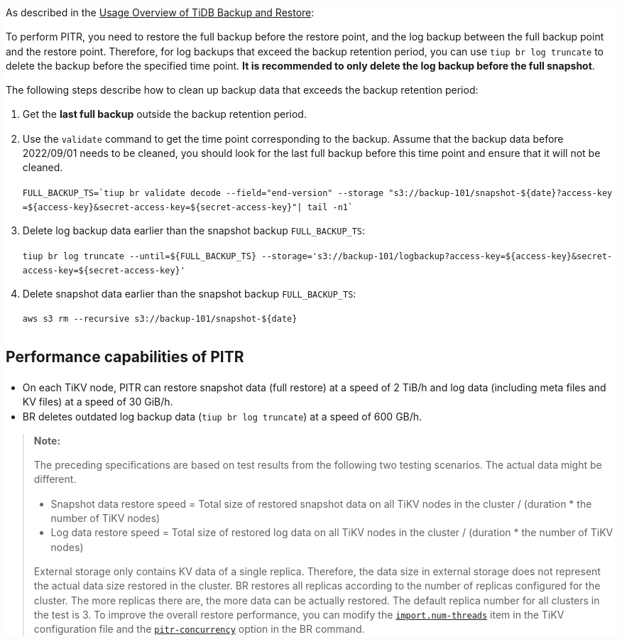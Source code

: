 As described in the [Usage Overview of TiDB Backup and Restore](/br/br-use-overview.md):

To perform PITR, you need to restore the full backup before the restore point, and the log backup between the full backup point and the restore point. Therefore, for log backups that exceed the backup retention period, you can use `tiup br log truncate` to delete the backup before the specified time point. **It is recommended to only delete the log backup before the full snapshot**.

The following steps describe how to clean up backup data that exceeds the backup retention period:

1. Get the **last full backup** outside the backup retention period.
2. Use the `validate` command to get the time point corresponding to the backup. Assume that the backup data before 2022/09/01 needs to be cleaned, you should look for the last full backup before this time point and ensure that it will not be cleaned.

    ```shell
    FULL_BACKUP_TS=`tiup br validate decode --field="end-version" --storage "s3://backup-101/snapshot-${date}?access-key=${access-key}&secret-access-key=${secret-access-key}"| tail -n1`
    ```

3. Delete log backup data earlier than the snapshot backup `FULL_BACKUP_TS`:

    ```shell
    tiup br log truncate --until=${FULL_BACKUP_TS} --storage='s3://backup-101/logbackup?access-key=${access-key}&secret-access-key=${secret-access-key}'
    ```

4. Delete snapshot data earlier than the snapshot backup `FULL_BACKUP_TS`:

    ```shell
    aws s3 rm --recursive s3://backup-101/snapshot-${date}
    ```

## Performance capabilities of PITR

- On each TiKV node, PITR can restore snapshot data (full restore) at a speed of 2 TiB/h and log data (including meta files and KV files) at a speed of 30 GiB/h.
- BR deletes outdated log backup data (`tiup br log truncate`) at a speed of 600 GB/h.

> **Note:**
>
> The preceding specifications are based on test results from the following two testing scenarios. The actual data might be different.
>
> - Snapshot data restore speed = Total size of restored snapshot data on all TiKV nodes in the cluster / (duration * the number of TiKV nodes)
> - Log data restore speed = Total size of restored log data on all TiKV nodes in the cluster / (duration * the number of TiKV nodes)
>
> External storage only contains KV data of a single replica. Therefore, the data size in external storage does not represent the actual data size restored in the cluster. BR restores all replicas according to the number of replicas configured for the cluster. The more replicas there are, the more data can be actually restored.
> The default replica number for all clusters in the test is 3.
> To improve the overall restore performance, you can modify the [`import.num-threads`](/tikv-configuration-file.md#import) item in the TiKV configuration file and the [`pitr-concurrency`](/br/use-br-command-line-tool.md#common-options) option in the BR command.
